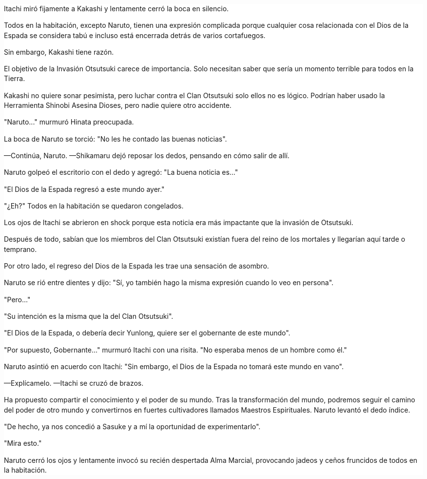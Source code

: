 Itachi miró fijamente a Kakashi y lentamente cerró la boca en silencio.

Todos en la habitación, excepto Naruto, tienen una expresión complicada porque cualquier cosa relacionada con el Dios de la Espada se considera tabú e incluso está encerrada detrás de varios cortafuegos.

Sin embargo, Kakashi tiene razón.

El objetivo de la Invasión Otsutsuki carece de importancia. Solo necesitan saber que sería un momento terrible para todos en la Tierra.

Kakashi no quiere sonar pesimista, pero luchar contra el Clan Otsutsuki solo ellos no es lógico. Podrían haber usado la Herramienta Shinobi Asesina Dioses, pero nadie quiere otro accidente.

"Naruto..." murmuró Hinata preocupada.

La boca de Naruto se torció: "No les he contado las buenas noticias".

—Continúa, Naruto. —Shikamaru dejó reposar los dedos, pensando en cómo salir de allí.

Naruto golpeó el escritorio con el dedo y agregó: "La buena noticia es..."

"El Dios de la Espada regresó a este mundo ayer."

"¿Eh?" Todos en la habitación se quedaron congelados.

Los ojos de Itachi se abrieron en shock porque esta noticia era más impactante que la invasión de Otsutsuki.

Después de todo, sabían que los miembros del Clan Otsutsuki existían fuera del reino de los mortales y llegarían aquí tarde o temprano.

Por otro lado, el regreso del Dios de la Espada les trae una sensación de asombro.

Naruto se rió entre dientes y dijo: "Sí, yo también hago la misma expresión cuando lo veo en persona".

"Pero..."

"Su intención es la misma que la del Clan Otsutsuki".

"El Dios de la Espada, o debería decir Yunlong, quiere ser el gobernante de este mundo".

"Por supuesto, Gobernante..." murmuró Itachi con una risita. "No esperaba menos de un hombre como él."

Naruto asintió en acuerdo con Itachi: "Sin embargo, el Dios de la Espada no tomará este mundo en vano".

—Explícamelo. —Itachi se cruzó de brazos.

Ha propuesto compartir el conocimiento y el poder de su mundo. Tras la transformación del mundo, podremos seguir el camino del poder de otro mundo y convertirnos en fuertes cultivadores llamados Maestros Espirituales. Naruto levantó el dedo índice.

"De hecho, ya nos concedió a Sasuke y a mí la oportunidad de experimentarlo".

"Mira esto."

Naruto cerró los ojos y lentamente invocó su recién despertada Alma Marcial, provocando jadeos y ceños fruncidos de todos en la habitación.
